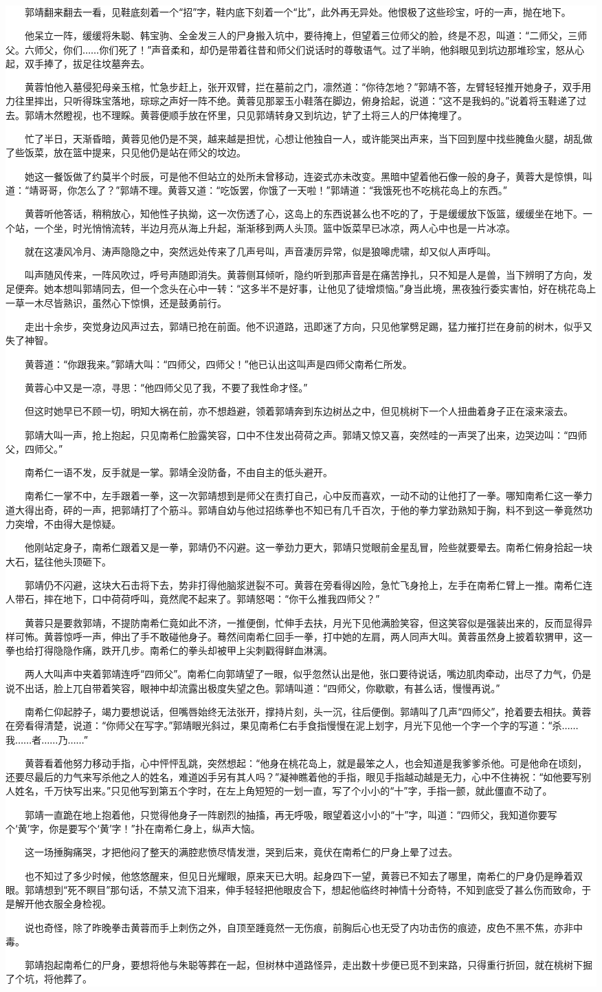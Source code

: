 　　郭靖翻来翻去一看，见鞋底刻着一个“招”字，鞋内底下刻着一个“比”，此外再无异处。他恨极了这些珍宝，吁的一声，抛在地下。

　　他呆立一阵，缓缓将朱聪、韩宝驹、全金发三人的尸身搬入坑中，要待掩上，但望着三位师父的脸，终是不忍，叫道：“二师父，三师父。六师父，你们……你们死了！”声音柔和，却仍是带着往昔和师父们说话时的尊敬语气。过了半晌，他斜眼见到坑边那堆珍宝，怒从心起，双手捧了，拔足往坟墓奔去。

　　黄蓉怕他入墓侵犯母亲玉棺，忙急步赶上，张开双臂，拦在墓前之门，凛然道：“你待怎地？”郭靖不答，左臂轻轻推开她身子，双手用力往里摔出，只听得珠宝落地，琮琮之声好一阵不绝。黄蓉见那翠玉小鞋落在脚边，俯身拾起，说道：“这不是我蚂的。”说着将玉鞋递了过去。郭靖木然瞪视，也不理睬。黄蓉便顺手放在怀里，只见郭靖转身又到坑边，铲了土将三人的尸体掩埋了。

　　忙了半日，天渐昏暗，黄蓉见他仍是不哭，越来越是担忧，心想让他独自一人，或许能哭出声来，当下回到屋中找些腌鱼火腿，胡乱做了些饭菜，放在篮中提来，只见他仍是站在师父的坟边。

　　她这一餐饭做了约莫半个时辰，可是他不但站立的处所未曾移动，连姿式亦未改变。黑暗中望着他石像一般的身子，黄蓉大是惊惧，叫道：“靖哥哥，你怎么了？”郭靖不理。黄蓉又道：“吃饭罢，你饿了一天啦！”郭靖道：“我饿死也不吃桃花岛上的东西。”

　　黄蓉听他答话，稍稍放心，知他性子执拗，这一次伤透了心，这岛上的东西说甚么也不吃的了，于是缓缓放下饭篮，缓缓坐在地下。一个站，一个坐，时光悄悄流转，半边月亮从海上升起，渐渐移到两人头顶。篮中饭菜早已冰凉，两人心中也是一片冰凉。

　　就在这凄风冷月、涛声隐隐之中，突然远处传来了几声号叫，声音凄厉异常，似是狼嗥虎啸，却又似人声呼叫。

　　叫声随风传来，一阵风吹过，呼号声随即消失。黄蓉侧耳倾听，隐约听到那声音是在痛苦挣扎，只不知是人是兽，当下辨明了方向，发足便奔。她本想叫郭靖同去，但一个念头在心中一转：“这多半不是好事，让他见了徒增烦恼。”身当此境，黑夜独行委实害怕，好在桃花岛上一草一木尽皆熟识，虽然心下惊惧，还是鼓勇前行。

　　走出十余步，突觉身边风声过去，郭靖已抢在前面。他不识道路，迅即迷了方向，只见他掌劈足踢，猛力摧打拦在身前的树木，似乎又失了神智。

　　黄蓉道：“你跟我来。”郭靖大叫：“四师父，四师父！”他已认出这叫声是四师父南希仁所发。

　　黄蓉心中又是一凉，寻思：“他四师父见了我，不要了我性命才怪。”

　　但这时她早已不顾一切，明知大祸在前，亦不想趋避，领着郭靖奔到东边树丛之中，但见桃树下一个人扭曲着身子正在滚来滚去。

　　郭靖大叫一声，抢上抱起，只见南希仁脸露笑容，口中不住发出荷荷之声。郭靖又惊又喜，突然哇的一声哭了出来，边哭边叫：“四师父，四师父。”

　　南希仁一语不发，反手就是一掌。郭靖全没防备，不由自主的低头避开。

　　南希仁一掌不中，左手跟着一拳，这一次郭靖想到是师父在责打自己，心中反而喜欢，一动不动的让他打了一拳。哪知南希仁这一拳力道大得出奇，砰的一声，把郭靖打了个筋斗。郭靖自幼与他过招练拳也不知已有几千百次，于他的拳力掌劲熟知于胸，料不到这一拳竟然功力突增，不由得大是惊疑。

　　他刚站定身子，南希仁跟着又是一拳，郭靖仍不闪避。这一拳劲力更大，郭靖只觉眼前金星乱冒，险些就要晕去。南希仁俯身拾起一块大石，猛往他头顶砸下。

　　郭靖仍不闪避，这块大石击将下去，势非打得他脑浆迸裂不可。黄蓉在旁看得凶险，急忙飞身抢上，左手在南希仁臂上一推。南希仁连人带石，摔在地下，口中荷荷呼叫，竟然爬不起来了。郭靖怒喝：“你干么推我四师父？”

　　黄蓉只是要救郭靖，不提防南希仁竟如此不济，一推便倒，忙伸手去扶，月光下见他满脸笑容，但这笑容似是强装出来的，反而显得异样可怖。黄蓉惊呼一声，伸出了手不敢碰他身子。蓦然间南希仁回手一拳，打中她的左肩，两人同声大叫。黄蓉虽然身上披着软猬甲，这一拳也给打得隐隐作痛，跌开几步。南希仁的拳头却被甲上尖刺戳得鲜血淋漓。

　　两人大叫声中夹着郭靖连呼“四师父”。南希仁向郭靖望了一眼，似乎忽然认出是他，张口要待说话，嘴边肌肉牵动，出尽了力气，仍是说不出话，脸上兀自带着笑容，眼神中却流露出极度失望之色。郭靖叫道：“四师父，你歇歇，有甚么话，慢慢再说。”

　　南希仁仰起脖子，竭力要想说话，但嘴唇始终无法张开，撑持片刻，头一沉，往后便倒。郭靖叫了几声“四师父”，抢着要去相扶。黄蓉在旁看得清楚，说道：“你师父在写字。”郭靖眼光斜过，果见南希仁右手食指慢慢在泥上划字，月光下见他一个字一个字的写道：“杀……我……者……乃……”

　　黄蓉看着他努力移动手指，心中怦怦乱跳，突然想起：“他身在桃花岛上，就是最笨之人，也会知道是我爹爹杀他。可是他命在顷刻，还要尽最后的力气来写杀他之人的姓名，难道凶手另有其人吗？”凝神瞧着他的手指，眼见手指越动越是无力，心中不住祷祝：“如他要写别人姓名，千万快写出来。”只见他写到第五个字时，在左上角短短的一划一直，写了个小小的“十”字，手指一颤，就此僵直不动了。

　　郭靖一直跪在地上抱着他，只觉得他身子一阵剧烈的抽搐，再无呼吸，眼望着这小小的“十”字，叫道：“四师父，我知道你要写个‘黄’字，你是要写个‘黄’字！”扑在南希仁身上，纵声大恼。

　　这一场捶胸痛哭，才把他闷了整天的满腔悲愤尽情发泄，哭到后来，竟伏在南希仁的尸身上晕了过去。

　　也不知过了多少时候，他悠悠醒来，但见日光耀眼，原来天已大明。起身四下一望，黄蓉已不知去了哪里，南希仁的尸身仍是睁着双眼。郭靖想到“死不瞑目”那句话，不禁又流下泪来，伸手轻轻把他眼皮合下，想起他临终时神情十分奇特，不知到底受了甚么伤而致命，于是解开他衣服全身检视。

　　说也奇怪，除了昨晚拳击黄蓉而手上刺伤之外，自顶至踵竟然一无伤痕，前胸后心也无受了内功击伤的痕迹，皮色不黑不焦，亦非中毒。

　　郭靖抱起南希仁的尸身，要想将他与朱聪等葬在一起，但树林中道路怪异，走出数十步便已觅不到来路，只得重行折回，就在桃树下掘了个坑，将他葬了。
